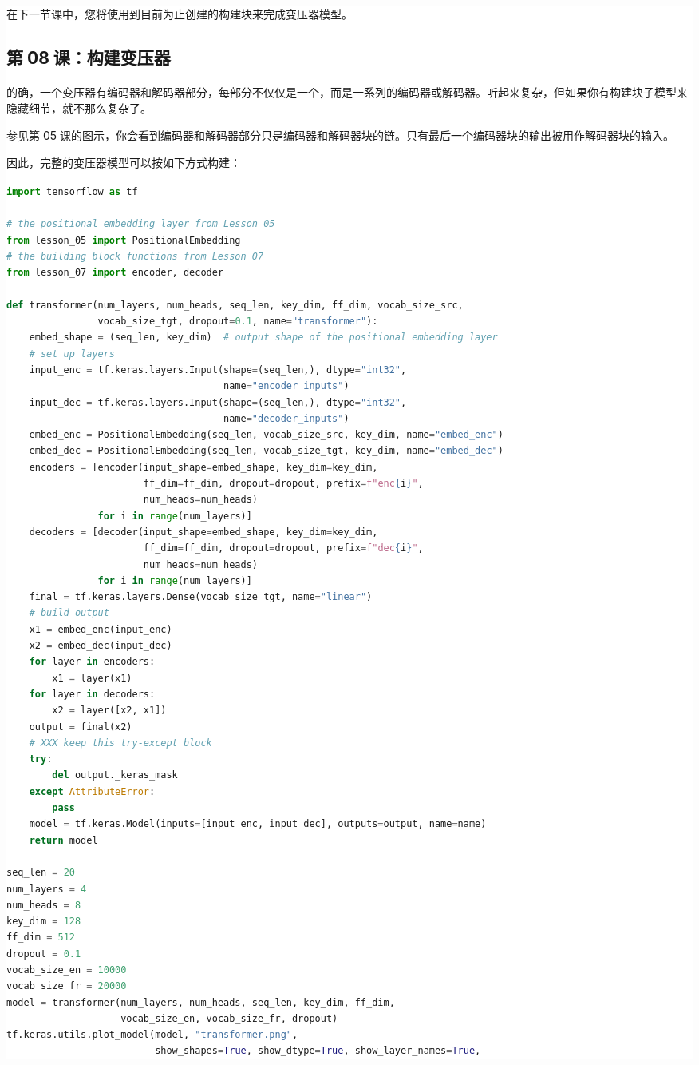 在下一节课中，您将使用到目前为止创建的构建块来完成变压器模型。

## 第 08 课：构建变压器

的确，一个变压器有编码器和解码器部分，每部分不仅仅是一个，而是一系列的编码器或解码器。听起来复杂，但如果你有构建块子模型来隐藏细节，就不那么复杂了。

参见第 05 课的图示，你会看到编码器和解码器部分只是编码器和解码器块的链。只有最后一个编码器块的输出被用作解码器块的输入。

因此，完整的变压器模型可以按如下方式构建：

```py
import tensorflow as tf

# the positional embedding layer from Lesson 05
from lesson_05 import PositionalEmbedding
# the building block functions from Lesson 07
from lesson_07 import encoder, decoder

def transformer(num_layers, num_heads, seq_len, key_dim, ff_dim, vocab_size_src,
                vocab_size_tgt, dropout=0.1, name="transformer"):
    embed_shape = (seq_len, key_dim)  # output shape of the positional embedding layer
    # set up layers
    input_enc = tf.keras.layers.Input(shape=(seq_len,), dtype="int32",
                                      name="encoder_inputs")
    input_dec = tf.keras.layers.Input(shape=(seq_len,), dtype="int32",
                                      name="decoder_inputs")
    embed_enc = PositionalEmbedding(seq_len, vocab_size_src, key_dim, name="embed_enc")
    embed_dec = PositionalEmbedding(seq_len, vocab_size_tgt, key_dim, name="embed_dec")
    encoders = [encoder(input_shape=embed_shape, key_dim=key_dim,
                        ff_dim=ff_dim, dropout=dropout, prefix=f"enc{i}",
                        num_heads=num_heads)
                for i in range(num_layers)]
    decoders = [decoder(input_shape=embed_shape, key_dim=key_dim,
                        ff_dim=ff_dim, dropout=dropout, prefix=f"dec{i}",
                        num_heads=num_heads)
                for i in range(num_layers)]
    final = tf.keras.layers.Dense(vocab_size_tgt, name="linear")
    # build output
    x1 = embed_enc(input_enc)
    x2 = embed_dec(input_dec)
    for layer in encoders:
        x1 = layer(x1)
    for layer in decoders:
        x2 = layer([x2, x1])
    output = final(x2)
    # XXX keep this try-except block
    try:
        del output._keras_mask
    except AttributeError:
        pass
    model = tf.keras.Model(inputs=[input_enc, input_dec], outputs=output, name=name)
    return model

seq_len = 20
num_layers = 4
num_heads = 8
key_dim = 128
ff_dim = 512
dropout = 0.1
vocab_size_en = 10000
vocab_size_fr = 20000
model = transformer(num_layers, num_heads, seq_len, key_dim, ff_dim,
                    vocab_size_en, vocab_size_fr, dropout)
tf.keras.utils.plot_model(model, "transformer.png",
                          show_shapes=True, show_dtype=True, show_layer_names=True,
```